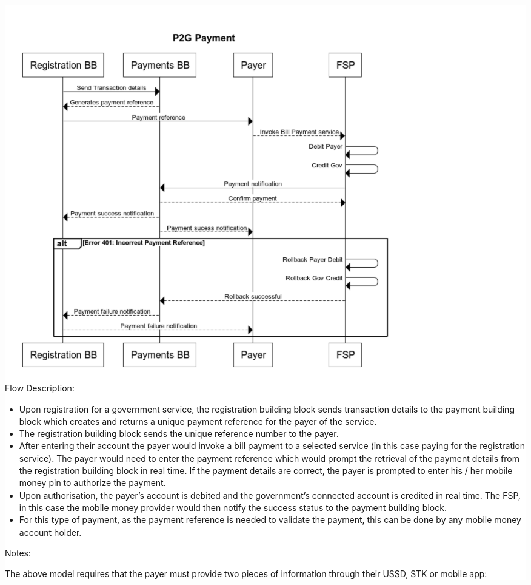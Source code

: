 ![Link to Edit Diagram](<../../.gitbook/assets/image7 (1).png>)

Flow Description:

* Upon registration for a government service, the registration building block sends transaction details to the payment building block which creates and returns a unique payment reference for the payer of the service.
* The registration building block sends the unique reference number to the payer.
* After entering their account the payer would invoke a bill payment to a selected service (in this case paying for the registration service). The payer would need to enter the payment reference which would prompt the retrieval of the payment details from the registration building block in real time. If the payment details are correct, the payer is prompted to enter his / her mobile money pin to authorize the payment.
* Upon authorisation, the payer’s account is debited and the government’s connected account is credited in real time. The FSP, in this case the mobile money provider would then notify the success status to the payment building block.
* For this type of payment, as the payment reference is needed to validate the payment, this can be done by any mobile money account holder.

Notes:

The above model requires that the payer must provide two pieces of information through their USSD, STK or mobile app:
